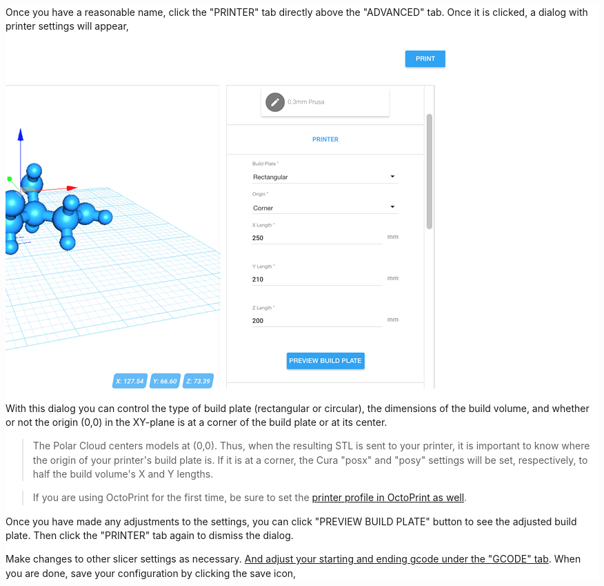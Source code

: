 Once you have a reasonable name, click the "PRINTER" tab directly above the "ADVANCED" tab. Once it is clicked, a dialog with printer settings will appear,

![Printer settings](images/machine-defs.png)

With this dialog you can control the type of build plate (rectangular or circular), the dimensions of the build volume, and whether or not the origin (0,0) in the XY-plane is at a corner of the build plate or at its center.

> The Polar Cloud centers models at (0,0). Thus, when the resulting STL is sent to your printer, it is important to know where the origin of your printer's build plate is. If it is at a corner, the Cura "posx" and "posy" settings will be set, respectively, to half the build volume's X and Y lengths.

> If you are using OctoPrint for the first time, be sure to set the [printer profile in OctoPrint as well](#octoprint-printer-profile).

Once you have made any adjustments to the settings, you can click "PREVIEW BUILD PLATE" button to see the adjusted build plate. Then click the "PRINTER" tab again to dismiss the dialog.

Make changes to other slicer settings as necessary. <u>And adjust your starting and ending gcode under the "GCODE" tab</u>. When you are done, save your configuration by clicking the save icon,
